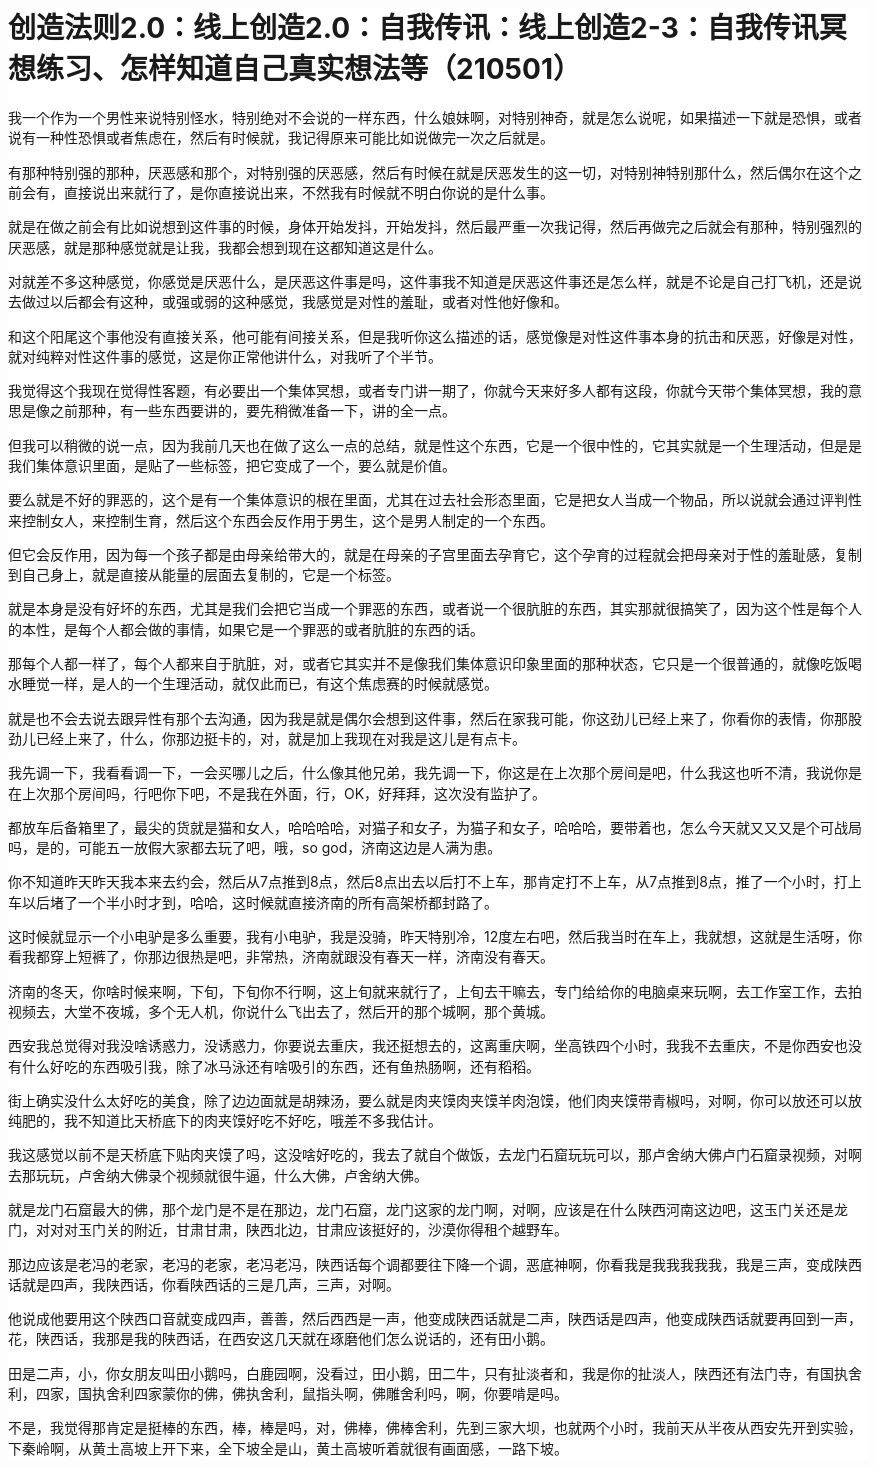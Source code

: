 # 创造法则2.0：线上创造2.0：自我传讯：线上创造2-3：自我传讯冥想练习、怎样知道自己真实想法等（210501）

我一个作为一个男性来说特别怪水，特别绝对不会说的一样东西，什么娘妹啊，对特别神奇，就是怎么说呢，如果描述一下就是恐惧，或者说有一种性恐惧或者焦虑在，然后有时候就，我记得原来可能比如说做完一次之后就是。

有那种特别强的那种，厌恶感和那个，对特别强的厌恶感，然后有时候在就是厌恶发生的这一切，对特别神特别那什么，然后偶尔在这个之前会有，直接说出来就行了，是你直接说出来，不然我有时候就不明白你说的是什么事。

就是在做之前会有比如说想到这件事的时候，身体开始发抖，开始发抖，然后最严重一次我记得，然后再做完之后就会有那种，特别强烈的厌恶感，就是那种感觉就是让我，我都会想到现在这都知道这是什么。

对就差不多这种感觉，你感觉是厌恶什么，是厌恶这件事是吗，这件事我不知道是厌恶这件事还是怎么样，就是不论是自己打飞机，还是说去做过以后都会有这种，或强或弱的这种感觉，我感觉是对性的羞耻，或者对性他好像和。

和这个阳尾这个事他没有直接关系，他可能有间接关系，但是我听你这么描述的话，感觉像是对性这件事本身的抗击和厌恶，好像是对性，就对纯粹对性这件事的感觉，这是你正常他讲什么，对我听了个半节。

我觉得这个我现在觉得性客题，有必要出一个集体冥想，或者专门讲一期了，你就今天来好多人都有这段，你就今天带个集体冥想，我的意思是像之前那种，有一些东西要讲的，要先稍微准备一下，讲的全一点。

但我可以稍微的说一点，因为我前几天也在做了这么一点的总结，就是性这个东西，它是一个很中性的，它其实就是一个生理活动，但是是我们集体意识里面，是贴了一些标签，把它变成了一个，要么就是价值。

要么就是不好的罪恶的，这个是有一个集体意识的根在里面，尤其在过去社会形态里面，它是把女人当成一个物品，所以说就会通过评判性来控制女人，来控制生育，然后这个东西会反作用于男生，这个是男人制定的一个东西。

但它会反作用，因为每一个孩子都是由母亲给带大的，就是在母亲的子宫里面去孕育它，这个孕育的过程就会把母亲对于性的羞耻感，复制到自己身上，就是直接从能量的层面去复制的，它是一个标签。

就是本身是没有好坏的东西，尤其是我们会把它当成一个罪恶的东西，或者说一个很肮脏的东西，其实那就很搞笑了，因为这个性是每个人的本性，是每个人都会做的事情，如果它是一个罪恶的或者肮脏的东西的话。

那每个人都一样了，每个人都来自于肮脏，对，或者它其实并不是像我们集体意识印象里面的那种状态，它只是一个很普通的，就像吃饭喝水睡觉一样，是人的一个生理活动，就仅此而已，有这个焦虑赛的时候就感觉。

就是也不会去说去跟异性有那个去沟通，因为我是就是偶尔会想到这件事，然后在家我可能，你这劲儿已经上来了，你看你的表情，你那股劲儿已经上来了，什么，你那边挺卡的，对，就是加上我现在对我是这儿是有点卡。

我先调一下，我看看调一下，一会买哪儿之后，什么像其他兄弟，我先调一下，你这是在上次那个房间是吧，什么我这也听不清，我说你是在上次那个房间吗，行吧你下吧，不是我在外面，行，OK，好拜拜，这次没有监护了。

都放车后备箱里了，最尖的货就是猫和女人，哈哈哈哈，对猫子和女子，为猫子和女子，哈哈哈，要带着也，怎么今天就又又又是个可战局吗，是的，可能五一放假大家都去玩了吧，哦，so god，济南这边是人满为患。

你不知道昨天昨天我本来去约会，然后从7点推到8点，然后8点出去以后打不上车，那肯定打不上车，从7点推到8点，推了一个小时，打上车以后堵了一个半小时才到，哈哈，这时候就直接济南的所有高架桥都封路了。

这时候就显示一个小电驴是多么重要，我有小电驴，我是没骑，昨天特别冷，12度左右吧，然后我当时在车上，我就想，这就是生活呀，你看我都穿上短裤了，你那边很热是吧，非常热，济南就跟没有春天一样，济南没有春天。

济南的冬天，你啥时候来啊，下旬，下旬你不行啊，这上旬就来就行了，上旬去干嘛去，专门给给你的电脑桌来玩啊，去工作室工作，去拍视频去，大堂不夜城，多个无人机，你说什么飞出去了，然后开的那个城啊，那个黄城。

西安我总觉得对我没啥诱惑力，没诱惑力，你要说去重庆，我还挺想去的，这离重庆啊，坐高铁四个小时，我我不去重庆，不是你西安也没有什么好吃的东西吸引我，除了冰马泳还有啥吸引的东西，还有鱼热肠啊，还有稻稻。

街上确实没什么太好吃的美食，除了边边面就是胡辣汤，要么就是肉夹馍肉夹馍羊肉泡馍，他们肉夹馍带青椒吗，对啊，你可以放还可以放纯肥的，我不知道比天桥底下的肉夹馍好吃不好吃，哦差不多我估计。

我这感觉以前不是天桥底下贴肉夹馍了吗，这没啥好吃的，我去了就自个做饭，去龙门石窟玩玩可以，那卢舍纳大佛卢门石窟录视频，对啊去那玩玩，卢舍纳大佛录个视频就很牛逼，什么大佛，卢舍纳大佛。

就是龙门石窟最大的佛，那个龙门是不是在那边，龙门石窟，龙门这家的龙门啊，对啊，应该是在什么陕西河南这边吧，这玉门关还是龙门，对对对玉门关的附近，甘肃甘肃，陕西北边，甘肃应该挺好的，沙漠你得租个越野车。

那边应该是老冯的老家，老冯的老家，老冯老冯，陕西话每个调都要往下降一个调，恶底神啊，你看我是我我我我我，我是三声，变成陕西话就是四声，我陕西话，你看陕西话的三是几声，三声，对啊。

他说成他要用这个陕西口音就变成四声，善善，然后西西是一声，他变成陕西话就是二声，陕西话是四声，他变成陕西话就要再回到一声，花，陕西话，我那是我的陕西话，在西安这几天就在琢磨他们怎么说话的，还有田小鹅。

田是二声，小，你女朋友叫田小鹅吗，白鹿园啊，没看过，田小鹅，田二牛，只有扯淡者和，我是你的扯淡人，陕西还有法门寺，有国执舍利，四家，国执舍利四家蒙你的佛，佛执舍利，鼠指头啊，佛雕舍利吗，啊，你要啃是吗。

不是，我觉得那肯定是挺棒的东西，棒，棒是吗，对，佛棒，佛棒舍利，先到三家大坝，也就两个小时，我前天从半夜从西安先开到实验，下秦岭啊，从黄土高坡上开下来，全下坡全是山，黄土高坡听着就很有画面感，一路下坡。
